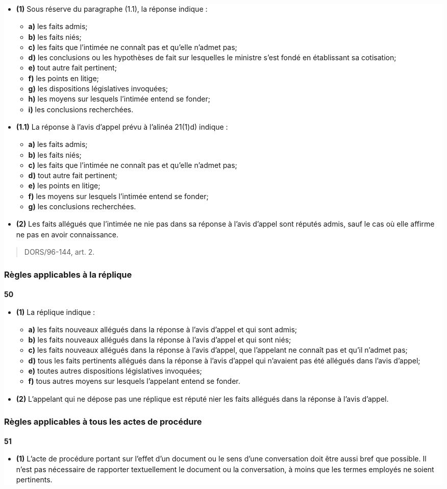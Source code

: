 - **(1)** Sous réserve du paragraphe (1.1), la réponse indique :
	- **a)** les faits admis;
	- **b)** les faits niés;
	- **c)** les faits que l’intimée ne connaît pas et qu’elle n’admet pas;
	- **d)** les conclusions ou les hypothèses de fait sur lesquelles le ministre s’est fondé en établissant sa cotisation;
	- **e)** tout autre fait pertinent;
	- **f)** les points en litige;
	- **g)** les dispositions législatives invoquées;
	- **h)** les moyens sur lesquels l’intimée entend se fonder;
	- **i)** les conclusions recherchées.

- **(1.1)** La réponse à l’avis d’appel prévu à l’alinéa 21(1)d) indique :
	- **a)** les faits admis;
	- **b)** les faits niés;
	- **c)** les faits que l’intimée ne connaît pas et qu’elle n’admet pas;
	- **d)** tout autre fait pertinent;
	- **e)** les points en litige;
	- **f)** les moyens sur lesquels l’intimée entend se fonder;
	- **g)** les conclusions recherchées.

- **(2)** Les faits allégués que l’intimée ne nie pas dans sa réponse à l’avis d’appel sont réputés admis, sauf le cas où elle affirme ne pas en avoir connaissance.
> DORS/96-144, art. 2.





### Règles applicables à la réplique


**50** 

- **(1)** La réplique indique :
	- **a)** les faits nouveaux allégués dans la réponse à l’avis d’appel et qui sont admis;
	- **b)** les faits nouveaux allégués dans la réponse à l’avis d’appel et qui sont niés;
	- **c)** les faits nouveaux allégués dans la réponse à l’avis d’appel, que l’appelant ne connaît pas et qu’il n’admet pas;
	- **d)** tous les faits pertinents allégués dans la réponse à l’avis d’appel qui n’avaient pas été allégués dans l’avis d’appel;
	- **e)** toutes autres dispositions législatives invoquées;
	- **f)** tous autres moyens sur lesquels l’appelant entend se fonder.

- **(2)** L’appelant qui ne dépose pas une réplique est réputé nier les faits allégués dans la réponse à l’avis d’appel.




### Règles applicables à tous les actes de procédure


**51** 

- **(1)** L’acte de procédure portant sur l’effet d’un document ou le sens d’une conversation doit être aussi bref que possible. Il n’est pas nécessaire de rapporter textuellement le document ou la conversation, à moins que les termes employés ne soient pertinents.
